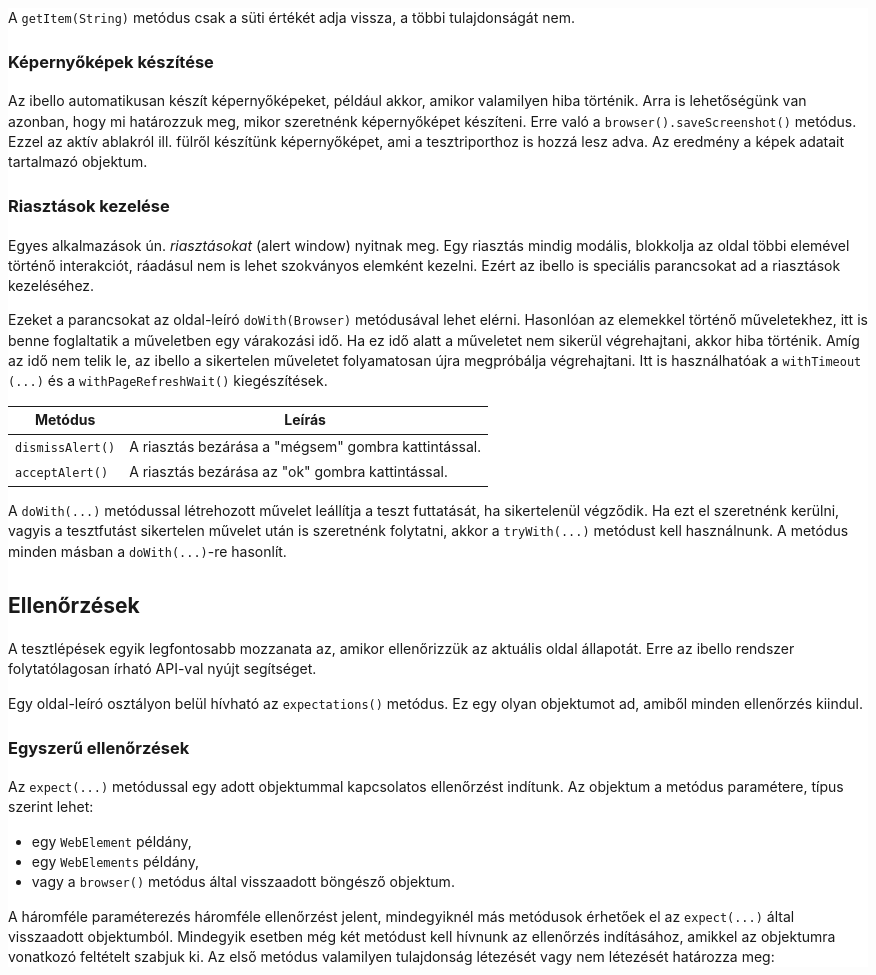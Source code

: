 A `getItem(String)` metódus csak a süti értékét adja vissza, a többi tulajdonságát nem.

### Képernyőképek készítése

Az ibello automatikusan készít képernyőképeket, például akkor, amikor valamilyen hiba történik. Arra is lehetőségünk van azonban,
hogy mi határozzuk meg, mikor szeretnénk képernyőképet készíteni. Erre való a `browser().saveScreenshot()` metódus. Ezzel az aktív ablakról
ill. fülről készítünk képernyőképet, ami a tesztriporthoz is hozzá lesz adva. Az eredmény a képek adatait tartalmazó objektum.

### Riasztások kezelése

Egyes alkalmazások ún. *riasztásokat* (alert window) nyitnak meg. Egy riasztás mindig modális, blokkolja az oldal többi elemével történő interakciót, ráadásul nem is lehet
szokványos elemként kezelni. Ezért az ibello is speciális parancsokat ad a riasztások kezeléséhez.

Ezeket a parancsokat az oldal-leíró `doWith(Browser)` metódusával lehet elérni. Hasonlóan az elemekkel történő műveletekhez, itt is benne foglaltatik a műveletben egy várakozási
idő. Ha ez idő alatt a műveletet nem sikerül végrehajtani, akkor hiba történik. Amíg az idő nem telik le, az ibello a sikertelen műveletet folyamatosan újra megpróbálja
végrehajtani. Itt is használhatóak a `withTimeout(...)` és a `withPageRefreshWait()` kiegészítések.

| Metódus            | Leírás                                                                |
| ------------------ | --------------------------------------------------------------------- |
| `dismissAlert()`   | A riasztás bezárása a "mégsem" gombra kattintással.                   |
| `acceptAlert()`    | A riasztás bezárása az "ok" gombra kattintással.                      |

A `doWith(...)` metódussal létrehozott művelet leállítja a teszt futtatását, ha sikertelenül végződik. Ha ezt el szeretnénk kerülni, vagyis a tesztfutást sikertelen művelet után is szeretnénk folytatni, akkor a `tryWith(...)` metódust kell használnunk. A metódus minden másban a `doWith(...)`-re hasonlít.

## Ellenőrzések

A tesztlépések egyik legfontosabb mozzanata az, amikor ellenőrizzük az aktuális oldal állapotát. Erre az ibello rendszer folytatólagosan írható API-val nyújt segítséget.

Egy oldal-leíró osztályon belül hívható az `expectations()` metódus. Ez egy olyan objektumot ad, amiből minden ellenőrzés kiindul.

### Egyszerű ellenőrzések

Az `expect(...)` metódussal egy adott objektummal kapcsolatos ellenőrzést indítunk. Az objektum a metódus paramétere, típus szerint lehet:

- egy `WebElement` példány,
- egy `WebElements` példány,
- vagy a `browser()` metódus által visszaadott böngésző objektum.

A háromféle paraméterezés háromféle ellenőrzést jelent, mindegyiknél más metódusok érhetőek el az `expect(...)` által visszaadott objektumból. Mindegyik esetben még két metódust
kell hívnunk az ellenőrzés indításához, amikkel az objektumra vonatkozó feltételt szabjuk ki. Az első metódus valamilyen tulajdonság létezését vagy nem létezését határozza meg:
